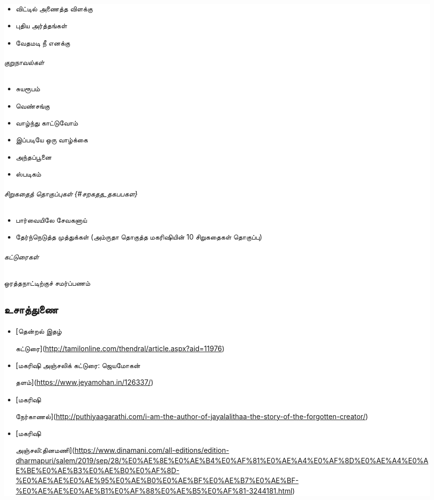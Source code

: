 -   விட்டில் அணைத்த விளக்கு

-   புதிய அர்த்தங்கள்

-   வேதமடி நீ எனக்கு



###### குறுநாவல்கள்



-   சுயரூபம்

-   வெண்சங்கு

-   வாழ்ந்து காட்டுவோம்

-   இப்படியே ஒரு வாழ்க்கை

-   அந்தப்பூனை

-   ஸ்படிகம்



###### சிறுகதைத் தொகுப்புகள் {#சறகதத_தகபபகள}



-   பார்வையிலே சேவகனாய்

-   தேர்ந்நெடுத்த முத்துக்கள் (அம்ருதா தொகுத்த மகரிஷியின் 10 சிறுகதைகள் தொகுப்பு)



###### கட்டுரைகள்



ஒரத்தநாட்டிற்குச் சமர்ப்பணம்



## உசாத்துணை



-   [தென்றல் இதழ்

    கட்டுரை](http://tamilonline.com/thendral/article.aspx?aid=11976)

-   [மகரிஷி அஞ்சலிக் கட்டுரை: ஜெயமோகன்

    தளம்](https://www.jeyamohan.in/126337/)

-   [மகரிஷி

    நேர்காணல்](http://puthiyaagarathi.com/i-am-the-author-of-jayalalithaa-the-story-of-the-forgotten-creator/)

-   [மகரிஷி

    அஞ்சலி:தினமணி](https://www.dinamani.com/all-editions/edition-dharmapuri/salem/2019/sep/28/%E0%AE%8E%E0%AE%B4%E0%AF%81%E0%AE%A4%E0%AF%8D%E0%AE%A4%E0%AE%BE%E0%AE%B3%E0%AE%B0%E0%AF%8D-%E0%AE%AE%E0%AE%95%E0%AE%B0%E0%AE%BF%E0%AE%B7%E0%AE%BF-%E0%AE%AE%E0%AE%B1%E0%AF%88%E0%AE%B5%E0%AF%81-3244181.html)

